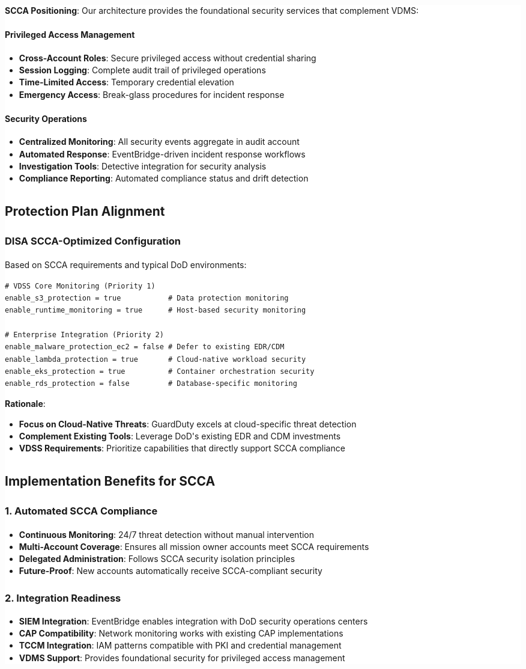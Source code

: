 **SCCA Positioning**: Our architecture provides the foundational security services that complement VDMS:

#### Privileged Access Management
- **Cross-Account Roles**: Secure privileged access without credential sharing
- **Session Logging**: Complete audit trail of privileged operations
- **Time-Limited Access**: Temporary credential elevation
- **Emergency Access**: Break-glass procedures for incident response

#### Security Operations
- **Centralized Monitoring**: All security events aggregate in audit account
- **Automated Response**: EventBridge-driven incident response workflows
- **Investigation Tools**: Detective integration for security analysis
- **Compliance Reporting**: Automated compliance status and drift detection

## Protection Plan Alignment

### DISA SCCA-Optimized Configuration

Based on SCCA requirements and typical DoD environments:

```hcl
# VDSS Core Monitoring (Priority 1)
enable_s3_protection = true           # Data protection monitoring
enable_runtime_monitoring = true      # Host-based security monitoring

# Enterprise Integration (Priority 2)  
enable_malware_protection_ec2 = false # Defer to existing EDR/CDM
enable_lambda_protection = true       # Cloud-native workload security
enable_eks_protection = true          # Container orchestration security
enable_rds_protection = false         # Database-specific monitoring
```

**Rationale**:
- **Focus on Cloud-Native Threats**: GuardDuty excels at cloud-specific threat detection
- **Complement Existing Tools**: Leverage DoD's existing EDR and CDM investments
- **VDSS Requirements**: Prioritize capabilities that directly support SCCA compliance

## Implementation Benefits for SCCA

### 1. Automated SCCA Compliance
- **Continuous Monitoring**: 24/7 threat detection without manual intervention
- **Multi-Account Coverage**: Ensures all mission owner accounts meet SCCA requirements
- **Delegated Administration**: Follows SCCA security isolation principles
- **Future-Proof**: New accounts automatically receive SCCA-compliant security

### 2. Integration Readiness
- **SIEM Integration**: EventBridge enables integration with DoD security operations centers
- **CAP Compatibility**: Network monitoring works with existing CAP implementations
- **TCCM Integration**: IAM patterns compatible with PKI and credential management
- **VDMS Support**: Provides foundational security for privileged access management

